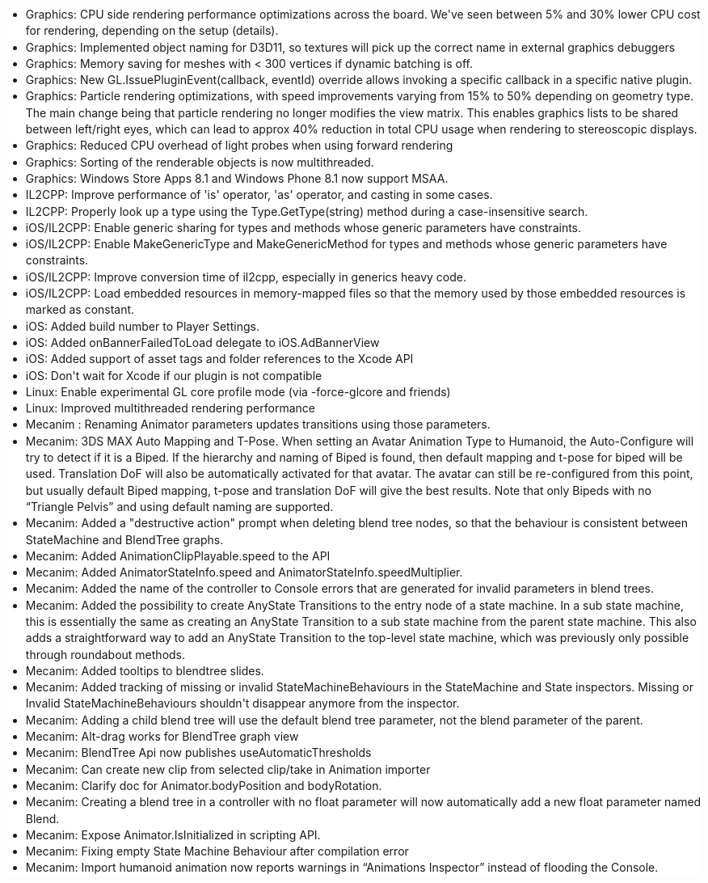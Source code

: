 *   Graphics: CPU side rendering performance optimizations across the board. We've seen between 5% and 30% lower CPU cost for rendering, depending on the setup (details).
*   Graphics: Implemented object naming for D3D11, so textures will pick up the correct name in external graphics debuggers
*   Graphics: Memory saving for meshes with < 300 vertices if dynamic batching is off.
*   Graphics: New GL.IssuePluginEvent(callback, eventId) override allows invoking a specific callback in a specific native plugin.
*   Graphics: Particle rendering optimizations, with speed improvements varying from 15% to 50% depending on geometry type. The main change being that particle rendering no longer modifies the view matrix. This enables graphics lists to be shared between left/right eyes, which can lead to approx 40% reduction in total CPU usage when rendering to stereoscopic displays.
*   Graphics: Reduced CPU overhead of light probes when using forward rendering
*   Graphics: Sorting of the renderable objects is now multithreaded.
*   Graphics: Windows Store Apps 8.1 and Windows Phone 8.1 now support MSAA.
*   IL2CPP: Improve performance of 'is' operator, 'as' operator, and casting in some cases.
*   IL2CPP: Properly look up a type using the Type.GetType(string) method during a case-insensitive search.
*   iOS/IL2CPP: Enable generic sharing for types and methods whose generic parameters have constraints.
*   iOS/IL2CPP: Enable MakeGenericType and MakeGenericMethod for types and methods whose generic parameters have constraints.
*   iOS/IL2CPP: Improve conversion time of il2cpp, especially in generics heavy code.
*   iOS/IL2CPP: Load embedded resources in memory-mapped files so that the memory used by those embedded resources is marked as constant.
*   iOS: Added build number to Player Settings.
*   iOS: Added onBannerFailedToLoad delegate to iOS.AdBannerView
*   iOS: Added support of asset tags and folder references to the Xcode API
*   iOS: Don't wait for Xcode if our plugin is not compatible
*   Linux: Enable experimental GL core profile mode (via -force-glcore and friends)
*   Linux: Improved multithreaded rendering performance
*   Mecanim : Renaming Animator parameters updates transitions using those parameters.
*   Mecanim: 3DS MAX Auto Mapping and T-Pose. When setting an Avatar Animation Type to Humanoid, the Auto-Configure will try to detect if it is a Biped. If the hierarchy and naming of Biped is found, then default mapping and t-pose for biped will be used. Translation DoF will also be automatically activated for that avatar. The avatar can still be re-configured from this point, but usually default Biped mapping, t-pose and translation DoF will give the best results. Note that only Bipeds with no “Triangle Pelvis” and using default naming are supported.
*   Mecanim: Added a "destructive action" prompt when deleting blend tree nodes, so that the behaviour is consistent between StateMachine and BlendTree graphs.
*   Mecanim: Added AnimationClipPlayable.speed to the API
*   Mecanim: Added AnimatorStateInfo.speed and AnimatorStateInfo.speedMultiplier.
*   Mecanim: Added the name of the controller to Console errors that are generated for invalid parameters in blend trees.
*   Mecanim: Added the possibility to create AnyState Transitions to the entry node of a state machine. In a sub state machine, this is essentially the same as creating an AnyState Transition to a sub state machine from the parent state machine. This also adds a straightforward way to add an AnyState Transition to the top-level state machine, which was previously only possible through roundabout methods.
*   Mecanim: Added tooltips to blendtree slides.
*   Mecanim: Added tracking of missing or invalid StateMachineBehaviours in the StateMachine and State inspectors. Missing or Invalid StateMachineBehaviours shouldn't disappear anymore from the inspector.
*   Mecanim: Adding a child blend tree will use the default blend tree parameter, not the blend parameter of the parent.
*   Mecanim: Alt-drag works for BlendTree graph view
*   Mecanim: BlendTree Api now publishes useAutomaticThresholds
*   Mecanim: Can create new clip from selected clip/take in Animation importer
*   Mecanim: Clarify doc for Animator.bodyPosition and bodyRotation.
*   Mecanim: Creating a blend tree in a controller with no float parameter will now automatically add a new float parameter named Blend.
*   Mecanim: Expose Animator.IsInitialized in scripting API.
*   Mecanim: Fixing empty State Machine Behaviour after compilation error
*   Mecanim: Import humanoid animation now reports warnings in “Animations Inspector” instead of flooding the Console.
